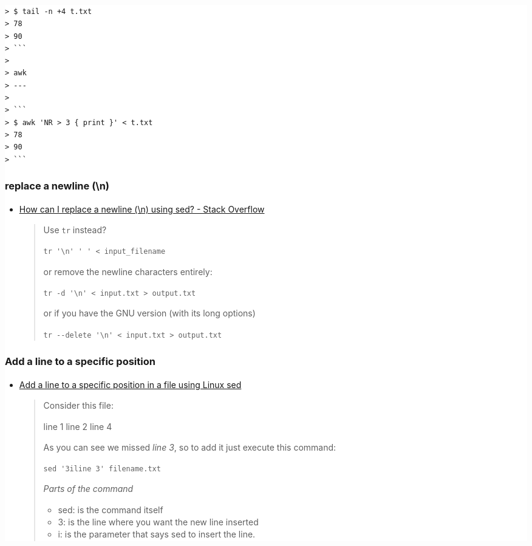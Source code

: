     > $ tail -n +4 t.txt
    > 78
    > 90
    > ```
    > 
    > awk
    > ---
    > 
    > ```
    > $ awk 'NR > 3 { print }' < t.txt
    > 78
    > 90
    > ```


### replace a newline (\n)

- [How can I replace a newline (\n) using sed? - Stack Overflow](https://stackoverflow.com/questions/1251999/how-can-i-replace-a-newline-n-using-sed)

    > Use `tr` instead?
    > 
    > ```
    > tr '\n' ' ' < input_filename
    > 
    > ```
    > 
    > or remove the newline characters entirely:
    > 
    > ```
    > tr -d '\n' < input.txt > output.txt
    > 
    > ```
    > 
    > or if you have the GNU version (with its long options)
    > 
    > ```
    > tr --delete '\n' < input.txt > output.txt
    > 
    > ```
    > 

### Add a line to a specific position

- [Add a line to a specific position in a file using Linux sed](https://www.garron.me/en/linux/add-line-to-specific-position-in-file-linux.html)

    > Consider this file:
    > 
    > line 1
    > line 2
    > line 4
    > 
    > As you can see we missed *line 3*, so to add it just execute this command:
    > 
    > ```shell
    > sed '3iline 3' filename.txt
    > 
    > ```
    > 
    > *Parts of the command*
    > 
    > -   sed: is the command itself
    > -   3: is the line where you want the new line inserted
    > -   i: is the parameter that says sed to insert the line.